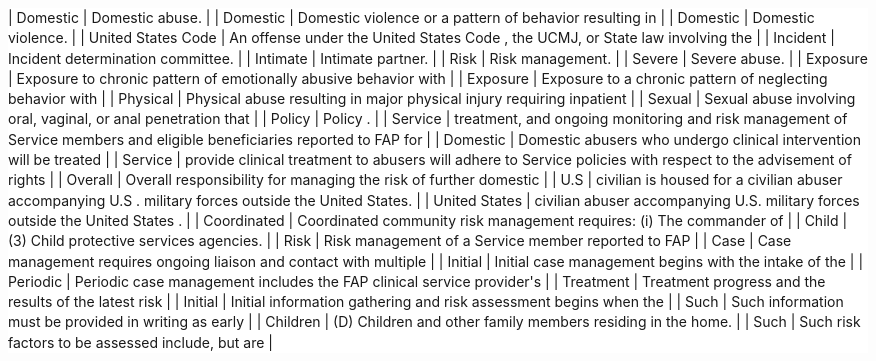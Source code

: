 | Domestic            | Domestic  abuse.                                                                                                                                                           |
| Domestic            | Domestic violence or a pattern of behavior resulting in                                                                                                                    |
| Domestic            | Domestic  violence.                                                                                                                                                        |
| United States Code  | An offense under the  United States Code , the UCMJ, or State law involving the                                                                                            |
| Incident            | Incident  determination committee.                                                                                                                                         |
| Intimate            | Intimate  partner.                                                                                                                                                         |
| Risk                | Risk  management.                                                                                                                                                          |
| Severe              | Severe  abuse.                                                                                                                                                             |
| Exposure            | Exposure to chronic pattern of emotionally abusive behavior with                                                                                                           |
| Exposure            | Exposure to a chronic pattern of neglecting behavior with                                                                                                                  |
| Physical            | Physical abuse resulting in major physical injury requiring inpatient                                                                                                      |
| Sexual              | Sexual abuse involving oral, vaginal, or anal penetration that                                                                                                             |
| Policy              | Policy .                                                                                                                                                                   |
| Service             | treatment, and ongoing monitoring and risk management of Service members and eligible beneficiaries reported to FAP for                                                    |
| Domestic            | Domestic abusers who undergo clinical intervention will be treated                                                                                                         |
| Service             | provide clinical treatment to abusers will adhere to Service policies with respect to the advisement of rights                                                             |
| Overall             | Overall responsibility for managing the risk of further domestic                                                                                                           |
| U.S                 | civilian is housed for a civilian abuser accompanying U.S . military forces outside the United States.                                                                     |
| United States       | civilian abuser accompanying U.S. military forces outside the United States .                                                                                              |
| Coordinated         | Coordinated community risk management requires: (i) The commander of                                                                                                       |
| Child               | (3)  Child  protective services agencies.                                                                                                                                  |
| Risk                | Risk management of a Service member reported to FAP                                                                                                                        |
| Case                | Case management requires ongoing liaison and contact with multiple                                                                                                         |
| Initial             | Initial case management begins with the intake of the                                                                                                                      |
| Periodic            | Periodic case management includes the FAP clinical service provider's                                                                                                      |
| Treatment           | Treatment progress and the results of the latest risk                                                                                                                      |
| Initial             | Initial information gathering and risk assessment begins when the                                                                                                          |
| Such                | Such information must be provided in writing as early                                                                                                                      |
| Children            | (D)  Children  and other family members residing in the home.                                                                                                              |
| Such                | Such risk factors to be assessed include, but are                                                                                                                          |